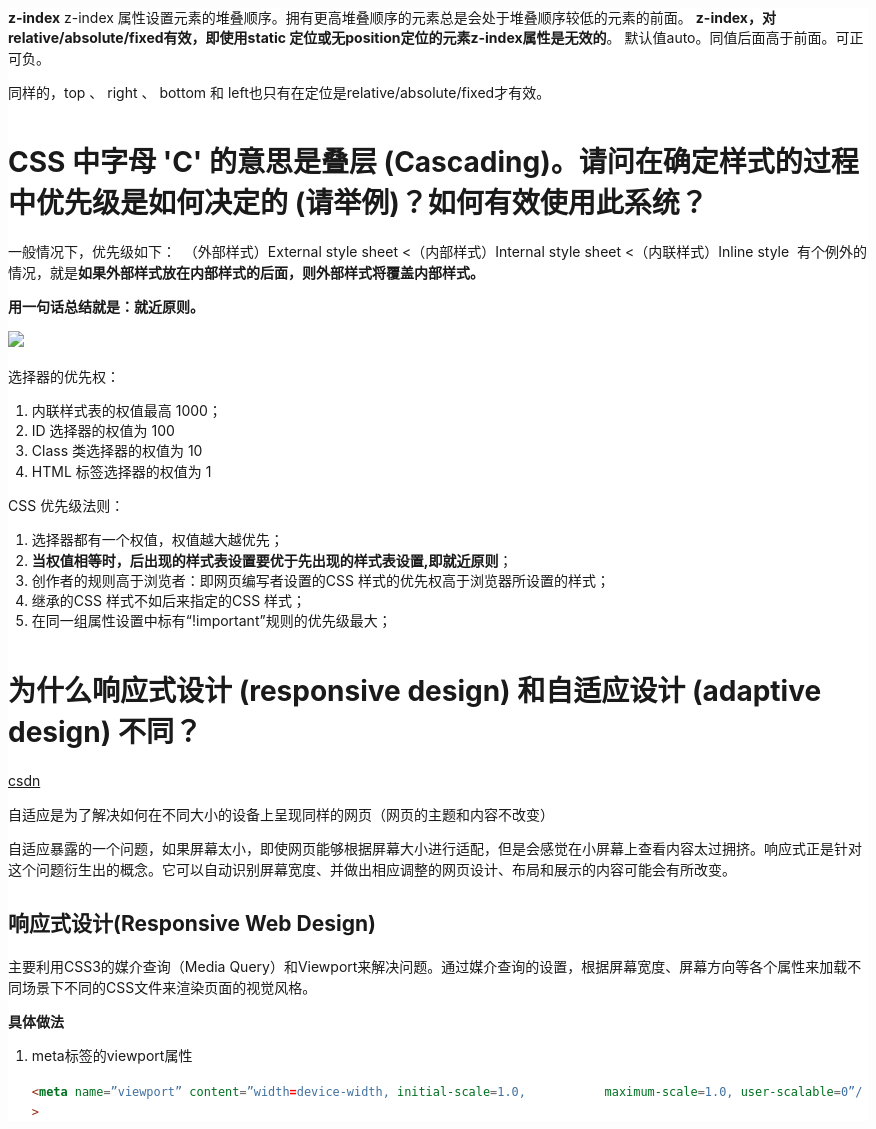 **z-index**
z-index 属性设置元素的堆叠顺序。拥有更高堆叠顺序的元素总是会处于堆叠顺序较低的元素的前面。
**z-index，对relative/absolute/fixed有效，即使用static 定位或无position定位的元素z-index属性是无效的**。 默认值auto。同值后面高于前面。可正可负。

同样的，top 、 right 、 bottom 和 left也只有在定位是relative/absolute/fixed才有效。

# CSS 中字母 'C' 的意思是叠层 (Cascading)。请问在确定样式的过程中优先级是如何决定的 (请举例)？如何有效使用此系统？

一般情况下，优先级如下： 
（外部样式）External style sheet <（内部样式）Internal style sheet <（内联样式）Inline style 
有个例外的情况，就是**如果外部样式放在内部样式的后面，则外部样式将覆盖内部样式。**

**用一句话总结就是：就近原则。**

![]({{site.url}}/assets/img/css-interview-questions/css-rules-priority.png)

选择器的优先权：

1. 内联样式表的权值最高 1000； 
2. ID 选择器的权值为 100 
3. Class 类选择器的权值为 10 
4. HTML 标签选择器的权值为 1

CSS 优先级法则：

1. 选择器都有一个权值，权值越大越优先； 
2. **当权值相等时，后出现的样式表设置要优于先出现的样式表设置,即就近原则**； 
3. 创作者的规则高于浏览者：即网页编写者设置的CSS 样式的优先权高于浏览器所设置的样式； 
4. 继承的CSS 样式不如后来指定的CSS 样式； 
5. 在同一组属性设置中标有“!important”规则的优先级最大；

# 为什么响应式设计 (responsive design) 和自适应设计 (adaptive design) 不同？

[csdn](http://blog.csdn.net/wxl1555/article/details/52984206)

自适应是为了解决如何在不同大小的设备上呈现同样的网页（网页的主题和内容不改变） 

自适应暴露的一个问题，如果屏幕太小，即使网页能够根据屏幕大小进行适配，但是会感觉在小屏幕上查看内容太过拥挤。响应式正是针对这个问题衍生出的概念。它可以自动识别屏幕宽度、并做出相应调整的网页设计、布局和展示的内容可能会有所改变。

## 响应式设计(Responsive Web Design)

主要利用CSS3的媒介查询（Media Query）和Viewport来解决问题。通过媒介查询的设置，根据屏幕宽度、屏幕方向等各个属性来加载不同场景下不同的CSS文件来渲染页面的视觉风格。

**具体做法**

1. meta标签的viewport属性

	```html
	<meta name=”viewport” content=”width=device-width, initial-scale=1.0, 			maximum-scale=1.0, user-scalable=0”/>
	```
